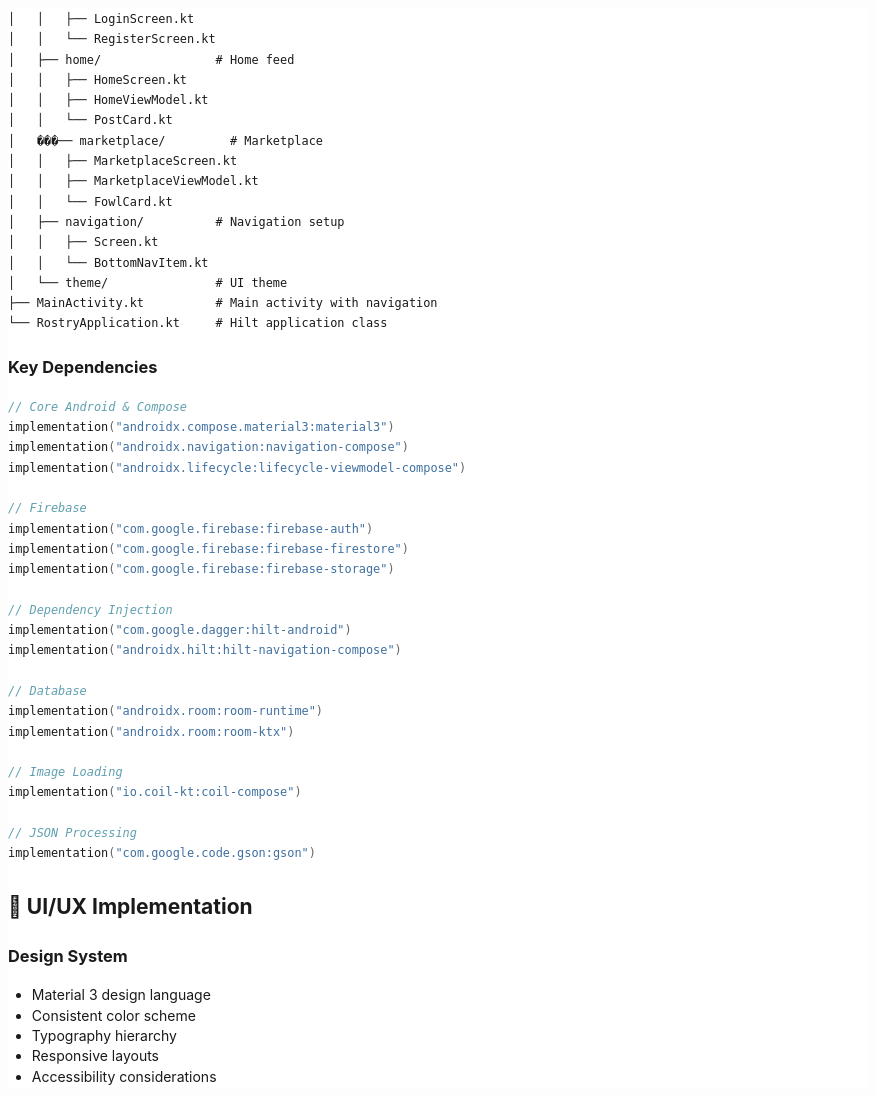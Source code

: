 ```
│   │   ├── LoginScreen.kt
│   │   └── RegisterScreen.kt
│   ├── home/                # Home feed
│   │   ├── HomeScreen.kt
│   │   ├── HomeViewModel.kt
│   │   └── PostCard.kt
│   ���── marketplace/         # Marketplace
│   │   ├── MarketplaceScreen.kt
│   │   ├── MarketplaceViewModel.kt
│   │   └── FowlCard.kt
│   ├── navigation/          # Navigation setup
│   │   ├── Screen.kt
│   │   └── BottomNavItem.kt
│   └── theme/               # UI theme
├── MainActivity.kt          # Main activity with navigation
└── RostryApplication.kt     # Hilt application class
```

### Key Dependencies
```kotlin
// Core Android & Compose
implementation("androidx.compose.material3:material3")
implementation("androidx.navigation:navigation-compose")
implementation("androidx.lifecycle:lifecycle-viewmodel-compose")

// Firebase
implementation("com.google.firebase:firebase-auth")
implementation("com.google.firebase:firebase-firestore")
implementation("com.google.firebase:firebase-storage")

// Dependency Injection
implementation("com.google.dagger:hilt-android")
implementation("androidx.hilt:hilt-navigation-compose")

// Database
implementation("androidx.room:room-runtime")
implementation("androidx.room:room-ktx")

// Image Loading
implementation("io.coil-kt:coil-compose")

// JSON Processing
implementation("com.google.code.gson:gson")
```

## 🎨 UI/UX Implementation

### Design System
- Material 3 design language
- Consistent color scheme
- Typography hierarchy
- Responsive layouts
- Accessibility considerations
